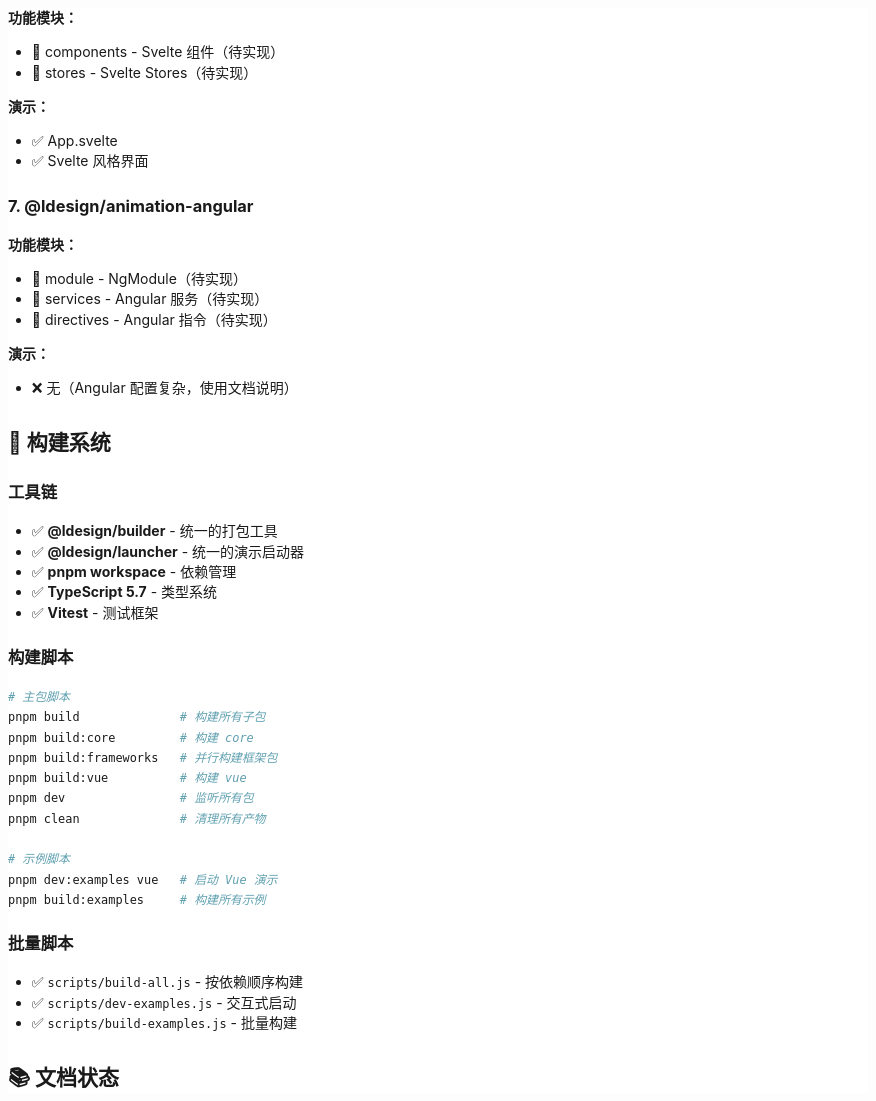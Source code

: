 **功能模块：**
- 📝 components - Svelte 组件（待实现）
- 📝 stores - Svelte Stores（待实现）

**演示：**
- ✅ App.svelte
- ✅ Svelte 风格界面

### 7. @ldesign/animation-angular

**功能模块：**
- 📝 module - NgModule（待实现）
- 📝 services - Angular 服务（待实现）
- 📝 directives - Angular 指令（待实现）

**演示：**
- ❌ 无（Angular 配置复杂，使用文档说明）

## 🔧 构建系统

### 工具链

- ✅ **@ldesign/builder** - 统一的打包工具
- ✅ **@ldesign/launcher** - 统一的演示启动器
- ✅ **pnpm workspace** - 依赖管理
- ✅ **TypeScript 5.7** - 类型系统
- ✅ **Vitest** - 测试框架

### 构建脚本

```bash
# 主包脚本
pnpm build              # 构建所有子包
pnpm build:core         # 构建 core
pnpm build:frameworks   # 并行构建框架包
pnpm build:vue          # 构建 vue
pnpm dev                # 监听所有包
pnpm clean              # 清理所有产物

# 示例脚本
pnpm dev:examples vue   # 启动 Vue 演示
pnpm build:examples     # 构建所有示例
```

### 批量脚本

- ✅ `scripts/build-all.js` - 按依赖顺序构建
- ✅ `scripts/dev-examples.js` - 交互式启动
- ✅ `scripts/build-examples.js` - 批量构建

## 📚 文档状态
